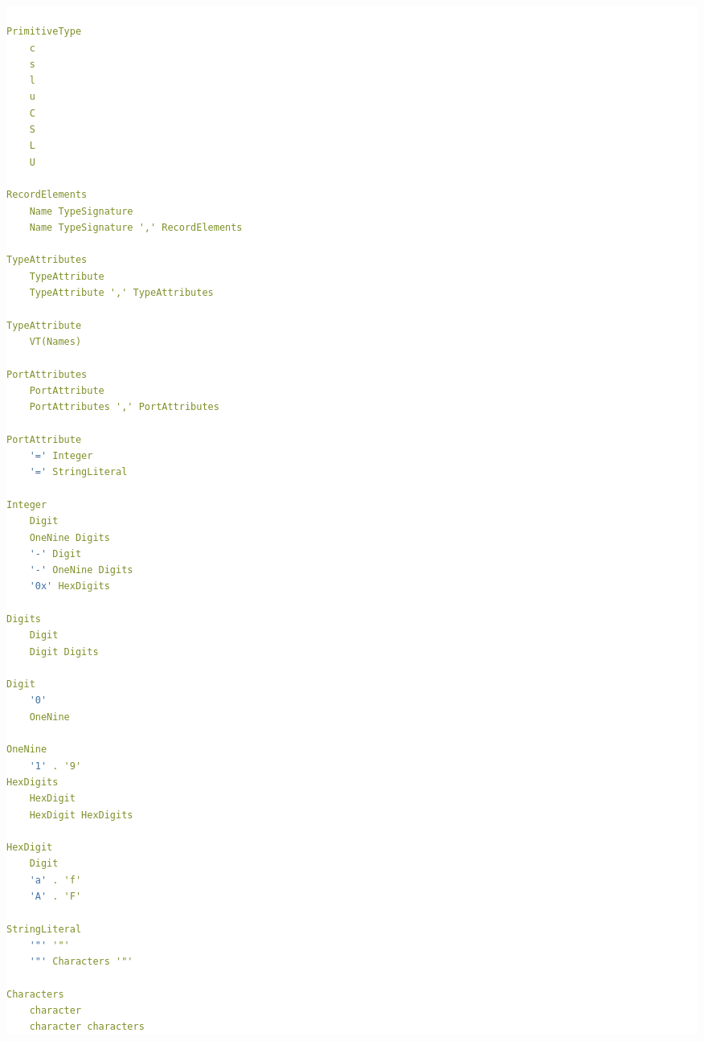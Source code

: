```yaml

PrimitiveType
    c
    s
    l
    u
    C
    S
    L
    U

RecordElements
    Name TypeSignature
    Name TypeSignature ',' RecordElements

TypeAttributes
    TypeAttribute
    TypeAttribute ',' TypeAttributes

TypeAttribute
    VT(Names)

PortAttributes
    PortAttribute
    PortAttributes ',' PortAttributes

PortAttribute
    '=' Integer
    '=' StringLiteral

Integer
    Digit
    OneNine Digits
    '-' Digit
    '-' OneNine Digits
    '0x' HexDigits

Digits
    Digit
    Digit Digits

Digit
    '0'
    OneNine

OneNine
    '1' . '9'
HexDigits
    HexDigit
    HexDigit HexDigits

HexDigit
    Digit
    'a' . 'f'
    'A' . 'F'

StringLiteral
    '"' '"'
    '"' Characters '"'

Characters
    character
    character characters
```